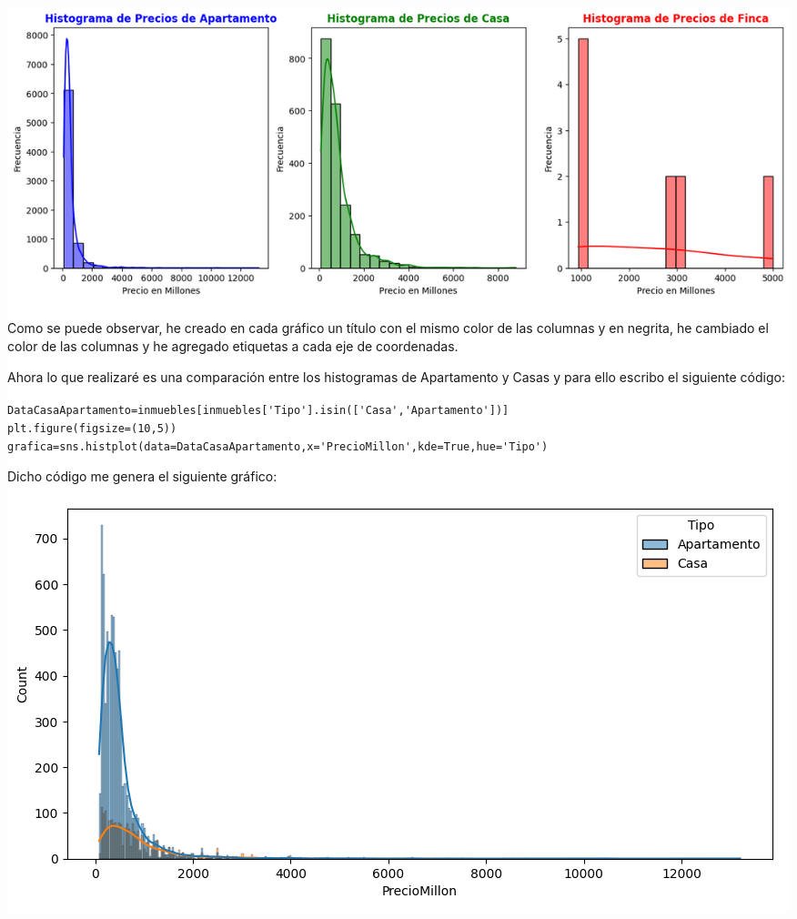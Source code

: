 ![Gráfico combinado de Histograma de Casas, Apartamento y Finca](./img/GraficoHistogramasCombinados.png)

Como se puede observar, he creado en cada gráfico un título con el mismo color de las columnas y en negrita, he cambiado el color de las columnas y he agregado etiquetas a cada eje de coordenadas.

Ahora lo que realizaré es una comparación entre los histogramas de Apartamento y Casas y para ello escribo el siguiente código:

```
DataCasaApartamento=inmuebles[inmuebles['Tipo'].isin(['Casa','Apartamento'])]
plt.figure(figsize=(10,5))
grafica=sns.histplot(data=DataCasaApartamento,x='PrecioMillon',kde=True,hue='Tipo')
```

Dicho código me genera el siguiente gráfico:

![Histograma Comparación Apartamento y Casas](./img/ComparacionApartamentoCasas.png)
